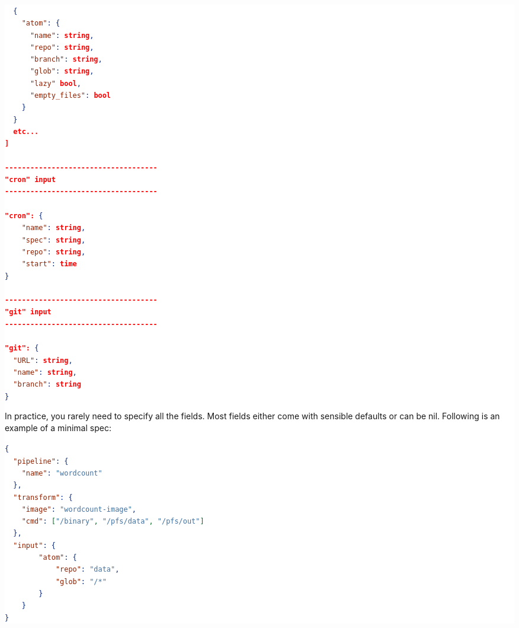 ```json
  {
    "atom": {
      "name": string,
      "repo": string,
      "branch": string,
      "glob": string,
      "lazy" bool,
      "empty_files": bool
    }
  }
  etc...
]

------------------------------------
"cron" input
------------------------------------

"cron": {
    "name": string,
    "spec": string,
    "repo": string,
    "start": time
}

------------------------------------
"git" input
------------------------------------

"git": {
  "URL": string,
  "name": string,
  "branch": string
}

```

In practice, you rarely need to specify all the fields.  Most fields either come with sensible defaults or can be nil.  Following is an example of a minimal spec:

```json
{
  "pipeline": {
    "name": "wordcount"
  },
  "transform": {
    "image": "wordcount-image",
    "cmd": ["/binary", "/pfs/data", "/pfs/out"]
  },
  "input": {
        "atom": {
            "repo": "data",
            "glob": "/*"
        }
    }
}
```
